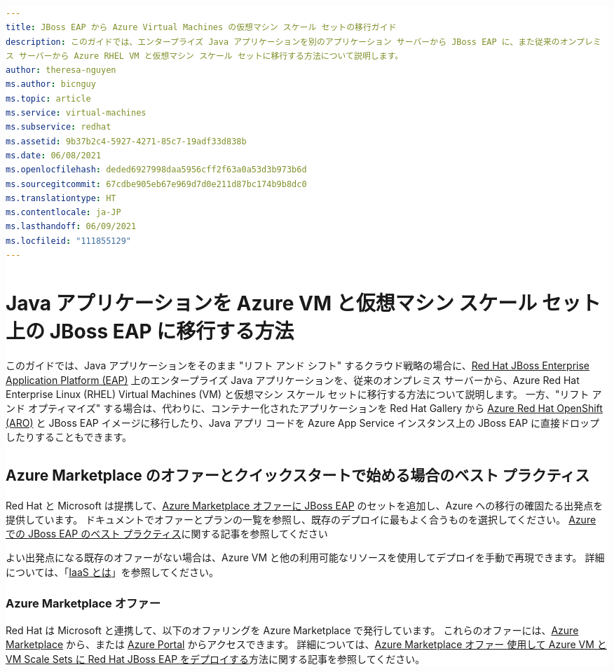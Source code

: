 ```yaml
---
title: JBoss EAP から Azure Virtual Machines の仮想マシン スケール セットの移行ガイド
description: このガイドでは、エンタープライズ Java アプリケーションを別のアプリケーション サーバーから JBoss EAP に、また従来のオンプレミス サーバーから Azure RHEL VM と仮想マシン スケール セットに移行する方法について説明します。
author: theresa-nguyen
ms.author: bicnguy
ms.topic: article
ms.service: virtual-machines
ms.subservice: redhat
ms.assetid: 9b37b2c4-5927-4271-85c7-19adf33d838b
ms.date: 06/08/2021
ms.openlocfilehash: deded6927998daa5956cff2f63a0a53d3b973b6d
ms.sourcegitcommit: 67cdbe905eb67e969d7d0e211d87bc174b9b8dc0
ms.translationtype: HT
ms.contentlocale: ja-JP
ms.lasthandoff: 06/09/2021
ms.locfileid: "111855129"
---
```

# <a name="how-to-migrate-java-applications-to-jboss-eap-on-azure-vms-and-virtual-machine-scale-sets"></a>Java アプリケーションを Azure VM と仮想マシン スケール セット上の JBoss EAP に移行する方法

このガイドでは、Java アプリケーションをそのまま "リフト アンド シフト" するクラウド戦略の場合に、[Red Hat JBoss Enterprise Application Platform (EAP)](https://www.redhat.com/en/technologies/jboss-middleware/application-platform) 上のエンタープライズ Java アプリケーションを、従来のオンプレミス サーバーから、Azure Red Hat Enterprise Linux (RHEL) Virtual Machines (VM) と仮想マシン スケール セットに移行する方法について説明します。 一方、"リフト アンド オプティマイズ" する場合は、代わりに、コンテナー化されたアプリケーションを Red Hat Gallery から [Azure Red Hat OpenShift (ARO)](https://azure.microsoft.com/services/openshift/) と JBoss EAP イメージに移行したり、Java アプリ コードを Azure App Service インスタンス上の JBoss EAP に直接ドロップしたりすることもできます。

## <a name="best-practice-starting-with-azure-marketplace-offers-and-quickstarts"></a>Azure Marketplace のオファーとクイックスタートで始める場合のベスト プラクティス

Red Hat と Microsoft は提携して、[Azure Marketplace オファーに JBoss EAP](https://aka.ms/AMP-JBoss-EAP) のセットを追加し、Azure への移行の確固たる出発点を提供しています。 ドキュメントでオファーとプランの一覧を参照し、既存のデプロイに最もよく合うものを選択してください。 [Azure での JBoss EAP のベスト プラクティス](https://docs.microsoft.com/azure/virtual-machines/workloads/redhat/jboss-eap-azure-best-practices/)に関する記事を参照してください

よい出発点になる既存のオファーがない場合は、Azure VM と他の利用可能なリソースを使用してデプロイを手動で再現できます。 詳細については、「[IaaS とは](https://azure.microsoft.com/overview/what-is-iaas/)」を参照してください。

### <a name="azure-marketplace-offers"></a>Azure Marketplace オファー

Red Hat は Microsoft と連携して、以下のオファリングを Azure Marketplace で発行しています。 これらのオファーには、[Azure Marketplace](https://azuremarketplace.microsoft.com/marketplace/apps/) から、または [Azure Portal](https://azure.microsoft.com/features/azure-portal/) からアクセスできます。 詳細については、[Azure Marketplace オファー 使用して Azure VM と VM Scale Sets に Red Hat JBoss EAP をデプロイする](https://docs.microsoft.com/azure/virtual-machines/workloads/redhat/jboss-eap-azure-marketplace/)方法に関する記事を参照してください。
